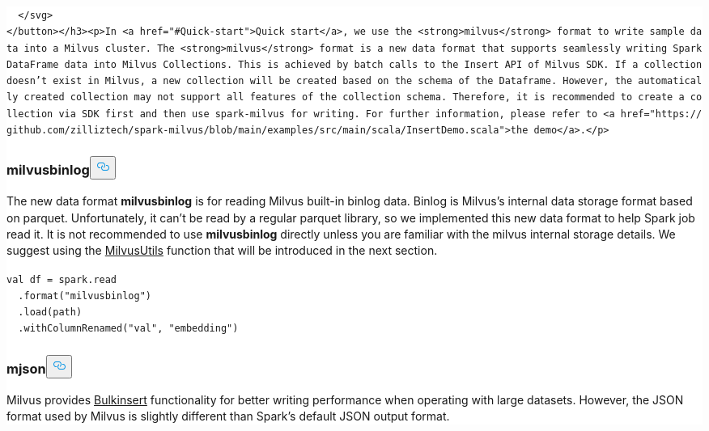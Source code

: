       </svg>
    </button></h3><p>In <a href="#Quick-start">Quick start</a>, we use the <strong>milvus</strong> format to write sample data into a Milvus cluster. The <strong>milvus</strong> format is a new data format that supports seamlessly writing Spark DataFrame data into Milvus Collections. This is achieved by batch calls to the Insert API of Milvus SDK. If a collection doesn’t exist in Milvus, a new collection will be created based on the schema of the Dataframe. However, the automatically created collection may not support all features of the collection schema. Therefore, it is recommended to create a collection via SDK first and then use spark-milvus for writing. For further information, please refer to <a href="https://github.com/zilliztech/spark-milvus/blob/main/examples/src/main/scala/InsertDemo.scala">the demo</a>.</p>
<h3 id="milvusbinlog" class="common-anchor-header">milvusbinlog<button data-href="#milvusbinlog" class="anchor-icon" translate="no">
      <svg translate="no"
        aria-hidden="true"
        focusable="false"
        height="20"
        version="1.1"
        viewBox="0 0 16 16"
        width="16"
      >
        <path
          fill="#0092E4"
          fill-rule="evenodd"
          d="M4 9h1v1H4c-1.5 0-3-1.69-3-3.5S2.55 3 4 3h4c1.45 0 3 1.69 3 3.5 0 1.41-.91 2.72-2 3.25V8.59c.58-.45 1-1.27 1-2.09C10 5.22 8.98 4 8 4H4c-.98 0-2 1.22-2 2.5S3 9 4 9zm9-3h-1v1h1c1 0 2 1.22 2 2.5S13.98 12 13 12H9c-.98 0-2-1.22-2-2.5 0-.83.42-1.64 1-2.09V6.25c-1.09.53-2 1.84-2 3.25C6 11.31 7.55 13 9 13h4c1.45 0 3-1.69 3-3.5S14.5 6 13 6z"
        ></path>
      </svg>
    </button></h3><p>The new data format <strong>milvusbinlog</strong> is for reading Milvus built-in binlog data. Binlog is Milvus’s internal data storage format based on parquet. Unfortunately, it can’t be read by a regular parquet library, so we implemented this new data format to help Spark job read it.
It is not recommended to use <strong>milvusbinlog</strong> directly unless you are familiar with the milvus internal storage details. We suggest using the <a href="#MilvusUtils">MilvusUtils</a> function that will be introduced in the next section.</p>
<pre><code translate="no" class="language-scalar">val df = spark.read
  .format(&quot;milvusbinlog&quot;)
  .load(path)
  .withColumnRenamed(&quot;val&quot;, &quot;embedding&quot;)
</code></pre>
<h3 id="mjson" class="common-anchor-header">mjson<button data-href="#mjson" class="anchor-icon" translate="no">
      <svg translate="no"
        aria-hidden="true"
        focusable="false"
        height="20"
        version="1.1"
        viewBox="0 0 16 16"
        width="16"
      >
        <path
          fill="#0092E4"
          fill-rule="evenodd"
          d="M4 9h1v1H4c-1.5 0-3-1.69-3-3.5S2.55 3 4 3h4c1.45 0 3 1.69 3 3.5 0 1.41-.91 2.72-2 3.25V8.59c.58-.45 1-1.27 1-2.09C10 5.22 8.98 4 8 4H4c-.98 0-2 1.22-2 2.5S3 9 4 9zm9-3h-1v1h1c1 0 2 1.22 2 2.5S13.98 12 13 12H9c-.98 0-2-1.22-2-2.5 0-.83.42-1.64 1-2.09V6.25c-1.09.53-2 1.84-2 3.25C6 11.31 7.55 13 9 13h4c1.45 0 3-1.69 3-3.5S14.5 6 13 6z"
        ></path>
      </svg>
    </button></h3><p>Milvus provides <a href="https://milvus.io/docs/bulk_insert.md">Bulkinsert</a> functionality for better writing performance when operating with large datasets. However, the JSON format used by Milvus is slightly different than Spark’s default JSON output format.